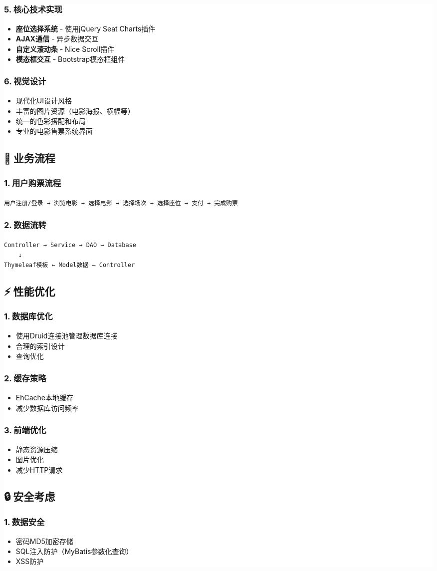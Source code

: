 ### 5. 核心技术实现
- **座位选择系统** - 使用jQuery Seat Charts插件
- **AJAX通信** - 异步数据交互
- **自定义滚动条** - Nice Scroll插件
- **模态框交互** - Bootstrap模态框组件

### 6. 视觉设计
- 现代化UI设计风格
- 丰富的图片资源（电影海报、横幅等）
- 统一的色彩搭配和布局
- 专业的电影售票系统界面

## 🔄 业务流程

### 1. 用户购票流程
```
用户注册/登录 → 浏览电影 → 选择电影 → 选择场次 → 选择座位 → 支付 → 完成购票
```

### 2. 数据流转
```
Controller → Service → DAO → Database
    ↓
Thymeleaf模板 ← Model数据 ← Controller
```

## ⚡ 性能优化

### 1. 数据库优化
- 使用Druid连接池管理数据库连接
- 合理的索引设计
- 查询优化

### 2. 缓存策略
- EhCache本地缓存
- 减少数据库访问频率

### 3. 前端优化
- 静态资源压缩
- 图片优化
- 减少HTTP请求

## 🔒 安全考虑

### 1. 数据安全
- 密码MD5加密存储
- SQL注入防护（MyBatis参数化查询）
- XSS防护

